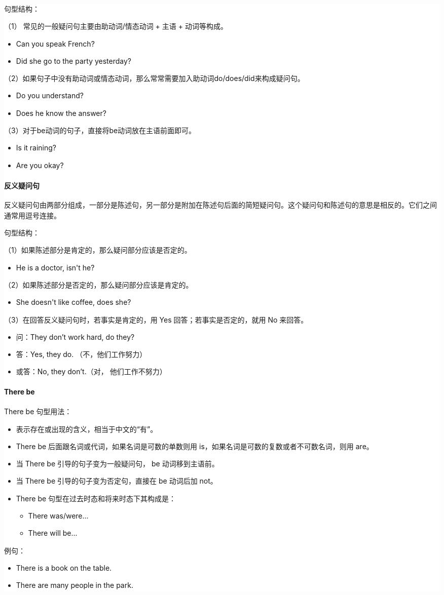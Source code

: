 句型结构：

（1） 常见的一般疑问句主要由助动词/情态动词 + 主语 + 动词等构成。

- Can you speak French?

- Did she go to the party yesterday?

（2）如果句子中没有助动词或情态动词，那么常常需要加入助动词do/does/did来构成疑问句。

- Do you understand?

- Does he know the answer?

（3）对于be动词的句子，直接将be动词放在主语前面即可。

- Is it raining?

- Are you okay?

#### 反义疑问句

反义疑问句由两部分组成，一部分是陈述句，另一部分是附加在陈述句后面的简短疑问句。这个疑问句和陈述句的意思是相反的。它们之间通常用逗号连接。

句型结构：

（1）如果陈述部分是肯定的，那么疑问部分应该是否定的。

- He is a doctor, isn't he?

（2）如果陈述部分是否定的，那么疑问部分应该是肯定的。

- She doesn't like coffee, does she?

（3）在回答反义疑问句时，若事实是肯定的，用 Yes 回答；若事实是否定的，就用 No 来回答。

- 问：They don’t work hard, do they?

- 答：Yes, they do. （不，他们工作努力）

- 或答：No, they don’t.（对， 他们工作不努力）

#### There be

There be 句型用法：

- 表示存在或出现的含义，相当于中文的“有”。

- There be 后面跟名词或代词，如果名词是可数的单数则用 is，如果名词是可数的复数或者不可数名词，则用 are。

- 当 There be 引导的句子变为一般疑问句， be 动词移到主语前。

- 当 There be 引导的句子变为否定句，直接在 be 动词后加 not。

- There be 句型在过去时态和将来时态下其构成是：
  
  - There was/were...
  
  - There will be...

例句：

- There is a book on the table.

- There are many people in the park.
